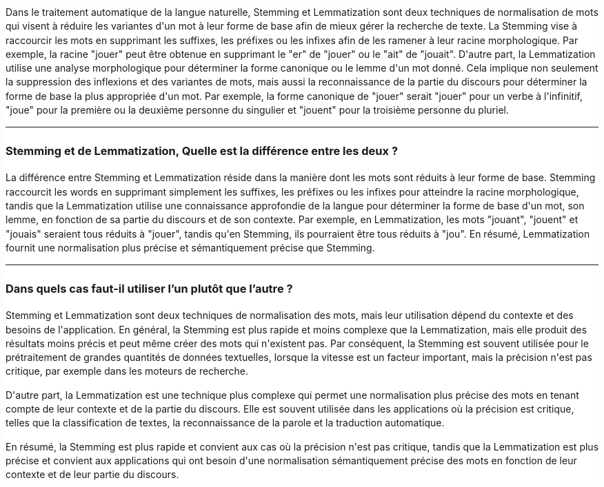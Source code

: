 Dans le traitement automatique de la langue naturelle, Stemming et Lemmatization sont deux techniques de normalisation de mots qui visent à 
réduire les variantes d'un mot à leur forme de base afin de mieux gérer la recherche de texte. La Stemming vise à raccourcir les mots en supprimant les suffixes, 
les préfixes ou les infixes afin de les ramener à leur racine morphologique. Par exemple, la racine "jouer" peut être obtenue en supprimant le "er" de "jouer" 
ou le "ait" de "jouait". D'autre part, la Lemmatization utilise une analyse morphologique pour déterminer la forme canonique ou le lemme d'un mot donné. 
Cela implique non seulement la suppression des inflexions et des variantes de mots, 
mais aussi la reconnaissance de la partie du discours pour déterminer la forme de base la plus appropriée d'un mot. 
Par exemple, la forme canonique de "jouer" serait "jouer" pour un verbe à l'infinitif, 
"joue" pour la première ou la deuxième personne du singulier et "jouent" pour la troisième personne du pluriel.

--------------------------------------------------------------------------------------------------------------------

### Stemming et de Lemmatization, Quelle est la différence entre les deux ?

La différence entre Stemming et Lemmatization réside dans la manière dont les mots sont réduits à leur forme de base. 
Stemming raccourcit les words en supprimant simplement les suffixes, les préfixes ou les infixes pour atteindre la racine morphologique, 
tandis que la Lemmatization utilise une connaissance approfondie de la langue pour déterminer la forme de base d'un mot, son lemme,
en fonction de sa partie du discours et de son contexte. Par exemple, en Lemmatization, les mots "jouant", "jouent" et "jouais" seraient tous réduits à "jouer", 
tandis qu'en Stemming, 
ils pourraient être tous réduits à "jou". En résumé, Lemmatization fournit une normalisation plus précise et sémantiquement précise que Stemming.

--------------------------------------------------------------------------------------------------------------------

### Dans quels cas faut-il utiliser l’un plutôt que l’autre ?

Stemming et Lemmatization sont deux techniques de normalisation des mots, mais leur utilisation dépend du contexte et des besoins de l'application. 
En général, la Stemming est plus rapide et moins complexe que la Lemmatization, 
mais elle produit des résultats moins précis et peut même créer des mots qui n'existent pas. 
Par conséquent, la Stemming est souvent utilisée pour le prétraitement de grandes quantités de données textuelles, 
lorsque la vitesse est un facteur important, mais la précision n'est pas critique, par exemple dans les moteurs de recherche.

D'autre part, la Lemmatization est une technique plus complexe qui permet une normalisation plus précise des mots en tenant compte de leur contexte et 
de la partie du discours. Elle est souvent utilisée dans les applications où la précision est critique, telles que la classification de textes, 
la reconnaissance de la parole et la traduction automatique.

En résumé, la Stemming est plus rapide et convient aux cas où la précision n'est pas critique, tandis que la Lemmatization est plus précise et convient aux applications
qui ont besoin d'une normalisation sémantiquement précise des mots en fonction de leur contexte et de leur partie du discours.
